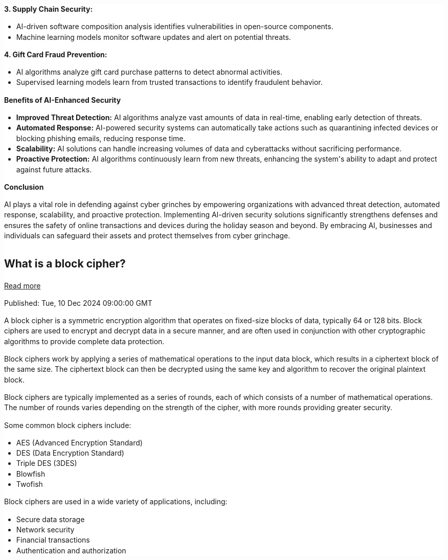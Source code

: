 **3. Supply Chain Security:**

* AI-driven software composition analysis identifies vulnerabilities in open-source components.
* Machine learning models monitor software updates and alert on potential threats.

**4. Gift Card Fraud Prevention:**

* AI algorithms analyze gift card purchase patterns to detect abnormal activities.
* Supervised learning models learn from trusted transactions to identify fraudulent behavior.

**Benefits of AI-Enhanced Security**

* **Improved Threat Detection:** AI algorithms analyze vast amounts of data in real-time, enabling early detection of threats.
* **Automated Response:** AI-powered security systems can automatically take actions such as quarantining infected devices or blocking phishing emails, reducing response time.
* **Scalability:** AI solutions can handle increasing volumes of data and cyberattacks without sacrificing performance.
* **Proactive Protection:** AI algorithms continuously learn from new threats, enhancing the system's ability to adapt and protect against future attacks.

**Conclusion**

AI plays a vital role in defending against cyber grinches by empowering organizations with advanced threat detection, automated response, scalability, and proactive protection. Implementing AI-driven security solutions significantly strengthens defenses and ensures the safety of online transactions and devices during the holiday season and beyond. By embracing AI, businesses and individuals can safeguard their assets and protect themselves from cyber grinchage.

## What is a block cipher?
[Read more](https://www.techtarget.com/searchsecurity/definition/block-cipher)

Published: Tue, 10 Dec 2024 09:00:00 GMT

A block cipher is a symmetric encryption algorithm that operates on fixed-size blocks of data, typically 64 or 128 bits. Block ciphers are used to encrypt and decrypt data in a secure manner, and are often used in conjunction with other cryptographic algorithms to provide complete data protection.

Block ciphers work by applying a series of mathematical operations to the input data block, which results in a ciphertext block of the same size. The ciphertext block can then be decrypted using the same key and algorithm to recover the original plaintext block.

Block ciphers are typically implemented as a series of rounds, each of which consists of a number of mathematical operations. The number of rounds varies depending on the strength of the cipher, with more rounds providing greater security.

Some common block ciphers include:

* AES (Advanced Encryption Standard)
* DES (Data Encryption Standard)
* Triple DES (3DES)
* Blowfish
* Twofish

Block ciphers are used in a wide variety of applications, including:

* Secure data storage
* Network security
* Financial transactions
* Authentication and authorization
